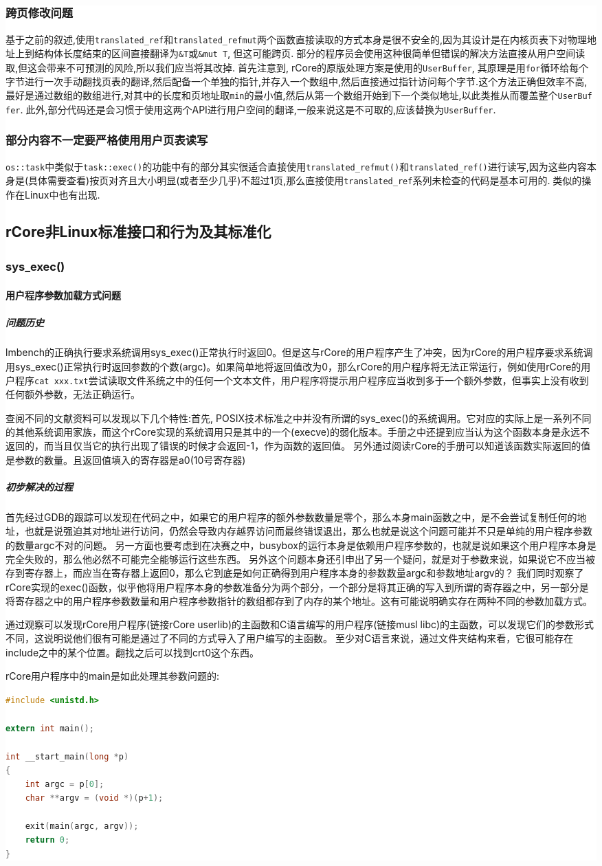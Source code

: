 ### 跨页修改问题
基于之前的叙述,使用`translated_ref`和`translated_refmut`两个函数直接读取的方式本身是很不安全的,因为其设计是在内核页表下对物理地址上到结构体长度结束的区间直接翻译为`&T`或`&mut T`, 但这可能跨页. 部分的程序员会使用这种很简单但错误的解决方法直接从用户空间读取,但这会带来不可预测的风险,所以我们应当将其改掉. 首先注意到, rCore的原版处理方案是使用的`UserBuffer`, 其原理是用`for`循环给每个字节进行一次手动翻找页表的翻译,然后配备一个单独的指针,并存入一个数组中,然后直接通过指针访问每个字节.这个方法正确但效率不高,最好是通过数组的数组进行,对其中的长度和页地址取`min`的最小值,然后从第一个数组开始到下一个类似地址,以此类推从而覆盖整个`UserBuffer`. 此外,部分代码还是会习惯于使用这两个API进行用户空间的翻译,一般来说这是不可取的,应该替换为`UserBuffer`.

### 部分内容不一定要严格使用用户页表读写

`os::task`中类似于`task::exec()`的功能中有的部分其实很适合直接使用`translated_refmut()`和`translated_ref()`进行读写,因为这些内容本身是(具体需要查看)按页对齐且大小明显(或者至少几乎)不超过1页,那么直接使用`translated_ref`系列未检查的代码是基本可用的. 类似的操作在Linux中也有出现.

## rCore非Linux标准接口和行为及其标准化

### sys_exec()

#### 用户程序参数加载方式问题

##### 问题历史

lmbench的正确执行要求系统调用sys_exec()正常执行时返回0。但是这与rCore的用户程序产生了冲突，因为rCore的用户程序要求系统调用sys_exec()正常执行时返回参数的个数(argc)。如果简单地将返回值改为0，那么rCore的用户程序将无法正常运行，例如使用rCore的用户程序`cat xxx.txt`尝试读取文件系统之中的任何一个文本文件，用户程序将提示用户程序应当收到多于一个额外参数，但事实上没有收到任何额外参数，无法正确运行。

查阅不同的文献资料可以发现以下几个特性:首先, POSIX技术标准之中并没有所谓的sys_exec()的系统调用。它对应的实际上是一系列不同的其他系统调用家族，而这个rCore实现的系统调用只是其中的一个(execve)的弱化版本。手册之中还提到应当认为这个函数本身是永远不返回的，而当且仅当它的执行出现了错误的时候才会返回-1，作为函数的返回值。
另外通过阅读rCore的手册可以知道该函数实际返回的值是参数的数量。且返回值填入的寄存器是a0(10号寄存器)

##### 初步解决的过程

首先经过GDB的跟踪可以发现在代码之中，如果它的用户程序的额外参数数量是零个，那么本身main函数之中，是不会尝试复制任何的地址，也就是说强迫其对地址进行访问，仍然会导致内存越界访问而最终错误退出，那么也就是说这个问题可能并不只是单纯的用户程序参数的数量argc不对的问题。
另一方面也要考虑到在决赛之中，busybox的运行本身是依赖用户程序参数的，也就是说如果这个用户程序本身是完全失败的，那么他必然不可能完全能够运行这些东西。
另外这个问题本身还引申出了另一个疑问，就是对于参数来说，如果说它不应当被存到寄存器上，而应当在寄存器上返回0，那么它到底是如何正确得到用户程序本身的参数数量argc和参数地址argv的？
我们同时观察了rCore实现的exec()函数，似乎他将用户程序本身的参数准备分为两个部分，一个部分是将其正确的写入到所谓的寄存器之中，另一部分是将寄存器之中的用户程序参数数量和用户程序参数指针的数组都存到了内存的某个地址。这有可能说明确实存在两种不同的参数加载方式。

通过观察可以发现rCore用户程序(链接rCore userlib)的主函数和C语言编写的用户程序(链接musl libc)的主函数，可以发现它们的参数形式不同，这说明说他们很有可能是通过了不同的方式导入了用户编写的主函数。
至少对C语言来说，通过文件夹结构来看，它很可能存在include之中的某个位置。翻找之后可以找到crt0这个东西。

rCore用户程序中的main是如此处理其参数问题的:

``` c
#include <unistd.h>

extern int main();

int __start_main(long *p)
{
	int argc = p[0];
	char **argv = (void *)(p+1);

	exit(main(argc, argv));
	return 0;
}
```
